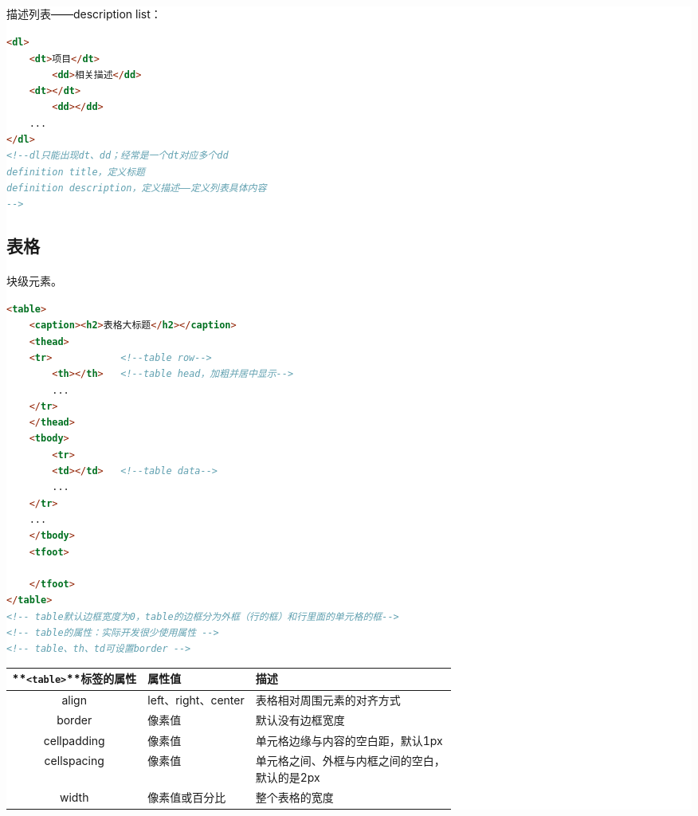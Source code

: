 描述列表——description list：

```html
<dl>
    <dt>项目</dt>
    	<dd>相关描述</dd>
    <dt></dt>
    	<dd></dd>
    ...
</dl>
<!--dl只能出现dt、dd；经常是一个dt对应多个dd
definition title，定义标题
definition description，定义描述——定义列表具体内容
-->
```

## 表格

块级元素。

```html
<table>
    <caption><h2>表格大标题</h2></caption>
    <thead>
    <tr>			<!--table row-->
    	<th></th>   <!--table head，加粗并居中显示-->
        ...
    </tr>
    </thead>
    <tbody>
    	<tr>
    	<td></td>   <!--table data-->
        ...
    </tr>
    ...
    </tbody>
    <tfoot>
    
    </tfoot>
</table>
<!-- table默认边框宽度为0，table的边框分为外框（行的框）和行里面的单元格的框-->
<!-- table的属性：实际开发很少使用属性 -->
<!-- table、th、td可设置border -->
```

| **`<table>`**标签的属性 | 属性值              | 描述                                              |
| :---------------------: | :------------------ | :------------------------------------------------ |
|          align          | left、right、center | 表格相对周围元素的对齐方式                        |
|         border          | 像素值              | 默认没有边框宽度                                  |
|       cellpadding       | 像素值              | 单元格边缘与内容的空白距，默认1px                 |
|       cellspacing       | 像素值              | 单元格之间、外框与内框之间的空白，<br>默认的是2px |
|          width          | 像素值或百分比      | 整个表格的宽度                                    |
